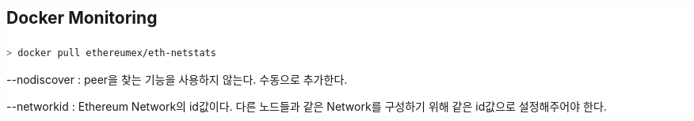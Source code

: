## Docker Monitoring

  ```bash
  > docker pull ethereumex/eth-netstats
  ```


--nodiscover : peer을 찾는 기능을 사용하지 않는다. 수동으로 추가한다.

--networkid : Ethereum Network의 id값이다. 다른 노드들과 같은 Network를 구성하기 위해 같은 id값으로 설정해주어야 한다.